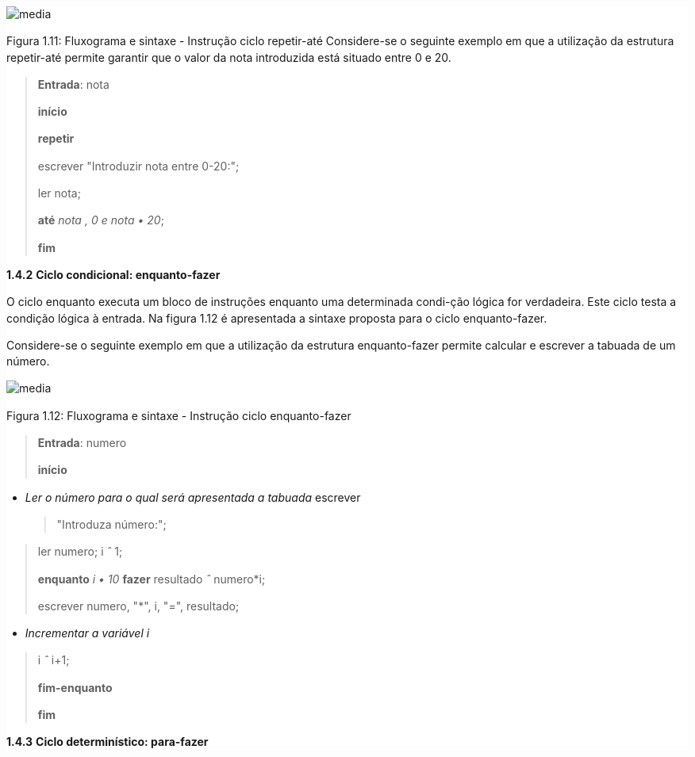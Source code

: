 ![media](ALG-EST-image14.png)

Figura 1.11: Fluxograma e sintaxe - Instrução ciclo repetir-até 
Considere-se o seguinte exemplo em que a utilização da estrutura repetir-até permite garantir que o valor da nota introduzida está situado entre 0 e 20.

> **Entrada**: nota
>
> **início**
>
> **repetir**
>
> escrever "Introduzir nota entre 0-20:";
>
> ler nota;
>
> **até** *nota ‚ 0 e nota • 20*;
>
> **fim**

**1.4.2** **Ciclo condicional: enquanto-fazer**

O ciclo enquanto executa um bloco de instruções enquanto uma determinada condi-ção lógica for verdadeira. Este ciclo testa a condição lógica à entrada. Na figura 1.12 é apresentada a sintaxe proposta para o ciclo enquanto-fazer.

Considere-se o seguinte exemplo em que a utilização da estrutura enquanto-fazer permite calcular e escrever a tabuada de um número.

![media](ALG-EST-image15.png)

Figura 1.12: Fluxograma e sintaxe - Instrução ciclo enquanto-fazer

> **Entrada**: numero
>
> **início**

- *Ler o número para o qual será apresentada a tabuada* escrever
  > "Introduza número:";

> ler numero; i *ˆ* 1;
>
> **enquanto** *i • 10* **fazer** resultado *ˆ* numero\*i;
>
> escrever numero, "\*", i, "=", resultado;

- *Incrementar a variável i*

> i *ˆ* i+1;
>
> **fim-enquanto**
>
> **fim**

**1.4.3** **Ciclo determinístico: para-fazer**

